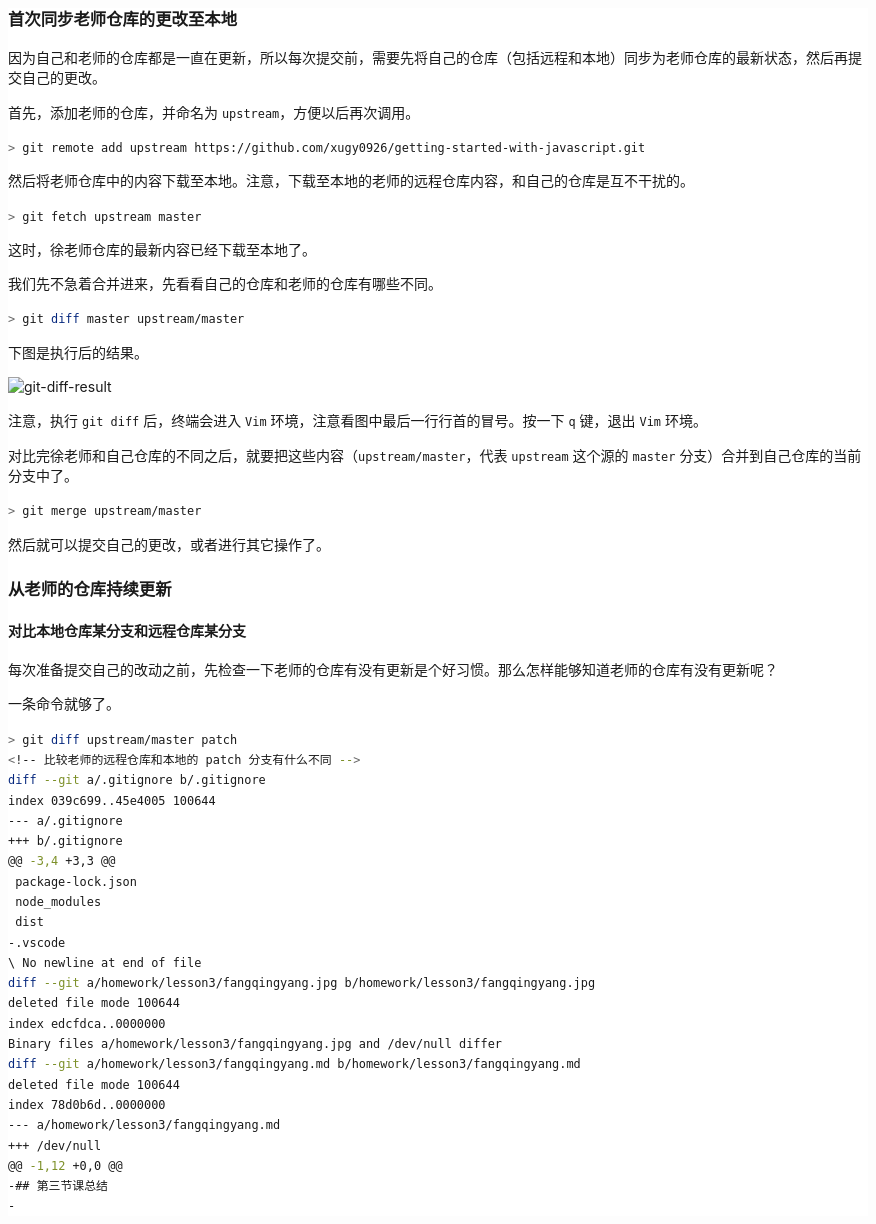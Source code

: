 ### 首次同步老师仓库的更改至本地

因为自己和老师的仓库都是一直在更新，所以每次提交前，需要先将自己的仓库（包括远程和本地）同步为老师仓库的最新状态，然后再提交自己的更改。

首先，添加老师的仓库，并命名为 `upstream`，方便以后再次调用。

```bash
> git remote add upstream https://github.com/xugy0926/getting-started-with-javascript.git
```

然后将老师仓库中的内容下载至本地。注意，下载至本地的老师的远程仓库内容，和自己的仓库是互不干扰的。

```bash
> git fetch upstream master
```

这时，徐老师仓库的最新内容已经下载至本地了。

我们先不急着合并进来，先看看自己的仓库和老师的仓库有哪些不同。

```bash
> git diff master upstream/master
```

下图是执行后的结果。

![git-diff-result](https://raw.githubusercontent.com/Dream4ever/Pics/master/git-diff-result.png)

注意，执行 `git diff` 后，终端会进入 `Vim` 环境，注意看图中最后一行行首的冒号。按一下 `q` 键，退出 `Vim` 环境。

对比完徐老师和自己仓库的不同之后，就要把这些内容（`upstream/master`，代表 `upstream` 这个源的 `master` 分支）合并到自己仓库的当前分支中了。

```bash
> git merge upstream/master
```

然后就可以提交自己的更改，或者进行其它操作了。

### 从老师的仓库持续更新

#### 对比本地仓库某分支和远程仓库某分支

每次准备提交自己的改动之前，先检查一下老师的仓库有没有更新是个好习惯。那么怎样能够知道老师的仓库有没有更新呢？

一条命令就够了。

```bash
> git diff upstream/master patch
<!-- 比较老师的远程仓库和本地的 patch 分支有什么不同 -->
diff --git a/.gitignore b/.gitignore
index 039c699..45e4005 100644
--- a/.gitignore
+++ b/.gitignore
@@ -3,4 +3,3 @@
 package-lock.json
 node_modules
 dist
-.vscode
\ No newline at end of file
diff --git a/homework/lesson3/fangqingyang.jpg b/homework/lesson3/fangqingyang.jpg
deleted file mode 100644
index edcfdca..0000000
Binary files a/homework/lesson3/fangqingyang.jpg and /dev/null differ
diff --git a/homework/lesson3/fangqingyang.md b/homework/lesson3/fangqingyang.md
deleted file mode 100644
index 78d0b6d..0000000
--- a/homework/lesson3/fangqingyang.md
+++ /dev/null
@@ -1,12 +0,0 @@
-## 第三节课总结
-
```